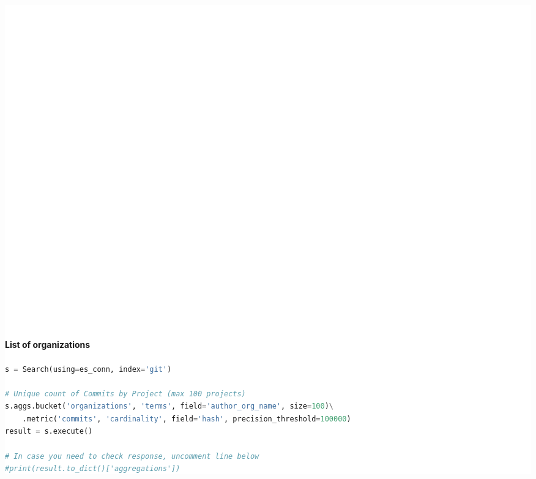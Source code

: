
<script>requirejs.config({paths: { 'plotly': ['https://cdn.plot.ly/plotly-latest.min']},});if(!window.Plotly) {{require(['plotly'],function(plotly) {window.Plotly=plotly;});}}</script>



<div id="5c26a655-bf48-416e-94a2-6bd9a4212cb5" style="height: 525px; width: 100%;" class="plotly-graph-div"></div><script type="text/javascript">require(["plotly"], function(Plotly) { window.PLOTLYENV=window.PLOTLYENV || {};window.PLOTLYENV.BASE_URL="https://plot.ly";Plotly.newPlot("5c26a655-bf48-416e-94a2-6bd9a4212cb5", [{"x": ["2015-04-01T00:00:00.000Z", "2015-07-01T00:00:00.000Z", "2015-10-01T00:00:00.000Z", "2016-01-01T00:00:00.000Z", "2016-04-01T00:00:00.000Z", "2016-07-01T00:00:00.000Z", "2016-10-01T00:00:00.000Z", "2017-01-01T00:00:00.000Z"], "name": "mozilla", "type": "bar", "y": [1107.0, 1337.0, 1500.0, 1534.0, 1459.0, 1433.0, 1223.0, 1300.0]}, {"x": ["2015-04-01T00:00:00.000Z", "2015-07-01T00:00:00.000Z", "2015-10-01T00:00:00.000Z", "2016-01-01T00:00:00.000Z", "2016-04-01T00:00:00.000Z", "2016-07-01T00:00:00.000Z", "2016-10-01T00:00:00.000Z", "2017-01-01T00:00:00.000Z"], "name": "rust-lang", "type": "bar", "y": [298.0, 276.0, 305.0, 339.0, 302.0, 361.0, 213.0, 248.0]}, {"x": ["2015-04-01T00:00:00.000Z", "2015-07-01T00:00:00.000Z", "2015-10-01T00:00:00.000Z", "2016-01-01T00:00:00.000Z", "2016-04-01T00:00:00.000Z", "2016-07-01T00:00:00.000Z", "2016-10-01T00:00:00.000Z", "2017-01-01T00:00:00.000Z"], "name": "servo", "type": "bar", "y": [90.0, 122.0, 149.0, 168.0, 176.0, 169.0, 160.0, 172.0]}, {"x": ["2015-04-01T00:00:00.000Z", "2015-07-01T00:00:00.000Z", "2015-10-01T00:00:00.000Z", "2016-01-01T00:00:00.000Z", "2016-04-01T00:00:00.000Z", "2016-07-01T00:00:00.000Z", "2016-10-01T00:00:00.000Z", "2017-01-01T00:00:00.000Z"], "name": "mozilla-services", "type": "bar", "y": [56.0, 87.0, 95.0, 109.0, 84.0, 74.0, 77.0, 111.0]}, {"x": ["2015-04-01T00:00:00.000Z", "2015-07-01T00:00:00.000Z", "2015-10-01T00:00:00.000Z", "2016-01-01T00:00:00.000Z", "2016-04-01T00:00:00.000Z", "2016-07-01T00:00:00.000Z", "2016-10-01T00:00:00.000Z", "2017-01-01T00:00:00.000Z"], "name": "mozilla-mobile", "type": "bar", "y": [21.0, 26.0, 26.0, 24.0, 20.0, 16.0, 23.0, 36.0]}, {"x": ["2015-07-01T00:00:00.000Z", "2015-10-01T00:00:00.000Z", "2016-01-01T00:00:00.000Z", "2016-04-01T00:00:00.000Z", "2016-07-01T00:00:00.000Z", "2016-10-01T00:00:00.000Z", "2017-01-01T00:00:00.000Z"], "name": "aframevr", "type": "bar", "y": [7.0, 20.0, 44.0, 38.0, 42.0, 52.0, 72.0]}, {"x": ["2015-04-01T00:00:00.000Z", "2015-07-01T00:00:00.000Z", "2015-10-01T00:00:00.000Z", "2016-01-01T00:00:00.000Z", "2016-04-01T00:00:00.000Z", "2016-07-01T00:00:00.000Z", "2016-10-01T00:00:00.000Z", "2017-01-01T00:00:00.000Z"], "name": "mdn", "type": "bar", "y": [23.0, 29.0, 36.0, 37.0, 33.0, 39.0, 50.0, 30.0]}, {"x": ["2015-04-01T00:00:00.000Z", "2015-07-01T00:00:00.000Z", "2015-10-01T00:00:00.000Z", "2016-01-01T00:00:00.000Z", "2016-04-01T00:00:00.000Z", "2016-07-01T00:00:00.000Z", "2016-10-01T00:00:00.000Z", "2017-01-01T00:00:00.000Z"], "name": "mozmar", "type": "bar", "y": [7.0, 8.0, 6.0, 11.0, 7.0, 12.0, 11.0, 13.0]}, {"x": ["2015-04-01T00:00:00.000Z", "2015-07-01T00:00:00.000Z", "2015-10-01T00:00:00.000Z", "2016-01-01T00:00:00.000Z", "2016-04-01T00:00:00.000Z", "2016-07-01T00:00:00.000Z", "2016-10-01T00:00:00.000Z", "2017-01-01T00:00:00.000Z"], "name": "mozillascience", "type": "bar", "y": [12.0, 27.0, 25.0, 33.0, 25.0, 13.0, 17.0, 21.0]}, {"x": ["2015-04-01T00:00:00.000Z", "2015-07-01T00:00:00.000Z", "2015-10-01T00:00:00.000Z", "2016-01-01T00:00:00.000Z", "2016-04-01T00:00:00.000Z", "2016-07-01T00:00:00.000Z", "2016-10-01T00:00:00.000Z", "2017-01-01T00:00:00.000Z"], "name": "Mozilla-TWQA", "type": "bar", "y": [8.0, 6.0, 4.0, 6.0, 10.0, 6.0, 6.0, 7.0]}], {"barmode": "stack"}, {"showLink": true, "linkText": "Export to plot.ly"})});</script>


#### List of organizations



```python
s = Search(using=es_conn, index='git')

# Unique count of Commits by Project (max 100 projects)
s.aggs.bucket('organizations', 'terms', field='author_org_name', size=100)\
    .metric('commits', 'cardinality', field='hash', precision_threshold=100000)
result = s.execute()

# In case you need to check response, uncomment line below
#print(result.to_dict()['aggregations'])
```
